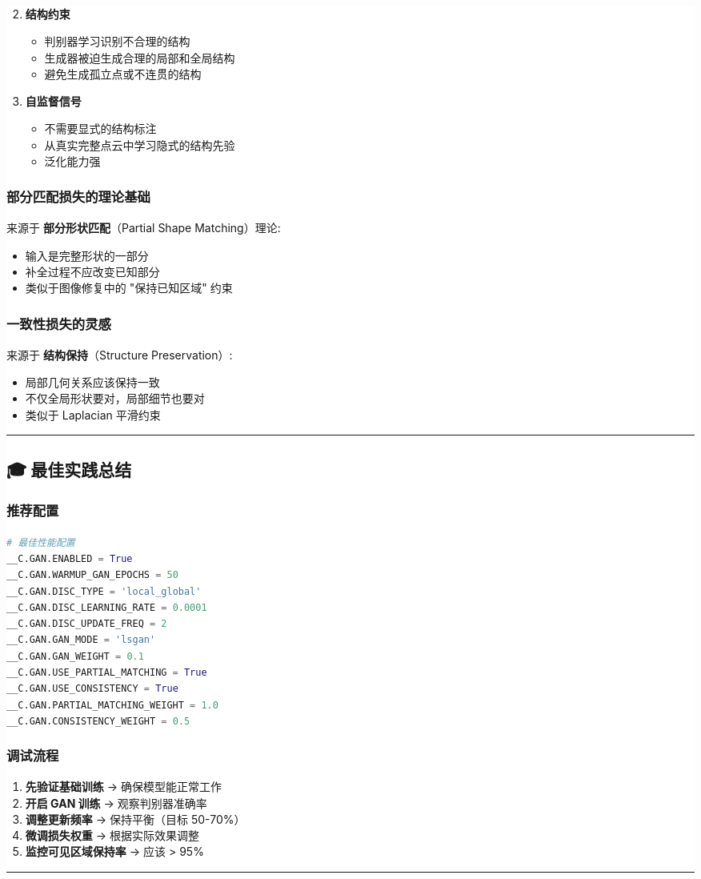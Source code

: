 2. **结构约束**
   - 判别器学习识别不合理的结构
   - 生成器被迫生成合理的局部和全局结构
   - 避免生成孤立点或不连贯的结构

3. **自监督信号**
   - 不需要显式的结构标注
   - 从真实完整点云中学习隐式的结构先验
   - 泛化能力强

### 部分匹配损失的理论基础

来源于 **部分形状匹配**（Partial Shape Matching）理论:
- 输入是完整形状的一部分
- 补全过程不应改变已知部分
- 类似于图像修复中的 "保持已知区域" 约束

### 一致性损失的灵感

来源于 **结构保持**（Structure Preservation）:
- 局部几何关系应该保持一致
- 不仅全局形状要对，局部细节也要对
- 类似于 Laplacian 平滑约束

---

## 🎓 最佳实践总结

### 推荐配置

```python
# 最佳性能配置
__C.GAN.ENABLED = True
__C.GAN.WARMUP_GAN_EPOCHS = 50
__C.GAN.DISC_TYPE = 'local_global'
__C.GAN.DISC_LEARNING_RATE = 0.0001
__C.GAN.DISC_UPDATE_FREQ = 2
__C.GAN.GAN_MODE = 'lsgan'
__C.GAN.GAN_WEIGHT = 0.1
__C.GAN.USE_PARTIAL_MATCHING = True
__C.GAN.USE_CONSISTENCY = True
__C.GAN.PARTIAL_MATCHING_WEIGHT = 1.0
__C.GAN.CONSISTENCY_WEIGHT = 0.5
```

### 调试流程

1. **先验证基础训练** → 确保模型能正常工作
2. **开启 GAN 训练** → 观察判别器准确率
3. **调整更新频率** → 保持平衡（目标 50-70%）
4. **微调损失权重** → 根据实际效果调整
5. **监控可见区域保持率** → 应该 > 95%

---